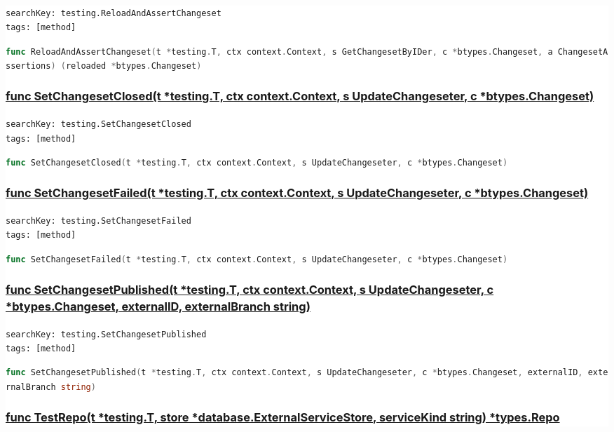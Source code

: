 ```
searchKey: testing.ReloadAndAssertChangeset
tags: [method]
```

```Go
func ReloadAndAssertChangeset(t *testing.T, ctx context.Context, s GetChangesetByIDer, c *btypes.Changeset, a ChangesetAssertions) (reloaded *btypes.Changeset)
```

### <a id="SetChangesetClosed" href="#SetChangesetClosed">func SetChangesetClosed(t *testing.T, ctx context.Context, s UpdateChangeseter, c *btypes.Changeset)</a>

```
searchKey: testing.SetChangesetClosed
tags: [method]
```

```Go
func SetChangesetClosed(t *testing.T, ctx context.Context, s UpdateChangeseter, c *btypes.Changeset)
```

### <a id="SetChangesetFailed" href="#SetChangesetFailed">func SetChangesetFailed(t *testing.T, ctx context.Context, s UpdateChangeseter, c *btypes.Changeset)</a>

```
searchKey: testing.SetChangesetFailed
tags: [method]
```

```Go
func SetChangesetFailed(t *testing.T, ctx context.Context, s UpdateChangeseter, c *btypes.Changeset)
```

### <a id="SetChangesetPublished" href="#SetChangesetPublished">func SetChangesetPublished(t *testing.T, ctx context.Context, s UpdateChangeseter, c *btypes.Changeset, externalID, externalBranch string)</a>

```
searchKey: testing.SetChangesetPublished
tags: [method]
```

```Go
func SetChangesetPublished(t *testing.T, ctx context.Context, s UpdateChangeseter, c *btypes.Changeset, externalID, externalBranch string)
```

### <a id="TestRepo" href="#TestRepo">func TestRepo(t *testing.T, store *database.ExternalServiceStore, serviceKind string) *types.Repo</a>
